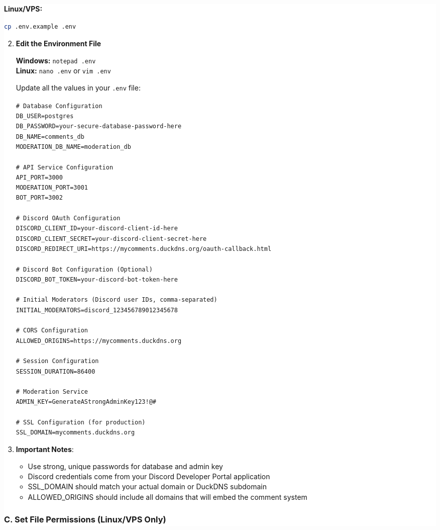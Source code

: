    **Linux/VPS:**
   ```bash
   cp .env.example .env
   ```

2. **Edit the Environment File**

   **Windows:** `notepad .env`  
   **Linux:** `nano .env` or `vim .env`

   Update all the values in your `.env` file:
   ```env
   # Database Configuration
   DB_USER=postgres
   DB_PASSWORD=your-secure-database-password-here
   DB_NAME=comments_db
   MODERATION_DB_NAME=moderation_db

   # API Service Configuration
   API_PORT=3000
   MODERATION_PORT=3001
   BOT_PORT=3002

   # Discord OAuth Configuration
   DISCORD_CLIENT_ID=your-discord-client-id-here
   DISCORD_CLIENT_SECRET=your-discord-client-secret-here
   DISCORD_REDIRECT_URI=https://mycomments.duckdns.org/oauth-callback.html

   # Discord Bot Configuration (Optional)
   DISCORD_BOT_TOKEN=your-discord-bot-token-here

   # Initial Moderators (Discord user IDs, comma-separated)
   INITIAL_MODERATORS=discord_123456789012345678

   # CORS Configuration
   ALLOWED_ORIGINS=https://mycomments.duckdns.org

   # Session Configuration
   SESSION_DURATION=86400

   # Moderation Service
   ADMIN_KEY=GenerateAStrongAdminKey123!@#

   # SSL Configuration (for production)
   SSL_DOMAIN=mycomments.duckdns.org
   ```

3. **Important Notes**:
   - Use strong, unique passwords for database and admin key
   - Discord credentials come from your Discord Developer Portal application
   - SSL_DOMAIN should match your actual domain or DuckDNS subdomain
   - ALLOWED_ORIGINS should include all domains that will embed the comment system

### C. Set File Permissions (Linux/VPS Only)

